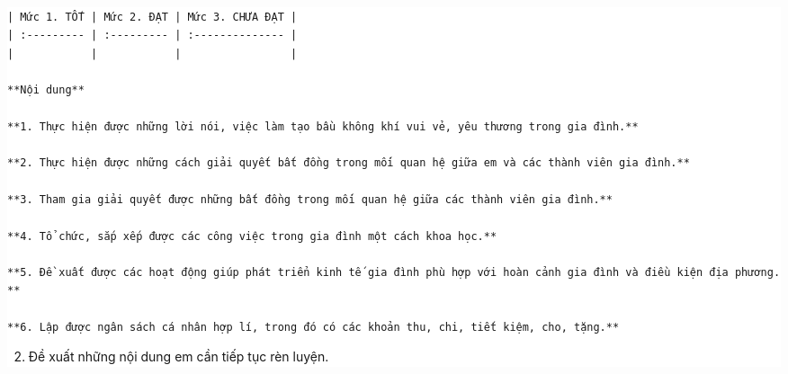     | Mức 1. TỐT | Mức 2. ĐẠT | Mức 3. CHƯA ĐẠT |
    | :--------- | :--------- | :-------------- |
    |            |            |                 |
    
    **Nội dung**
    
    **1. Thực hiện được những lời nói, việc làm tạo bầu không khí vui vẻ, yêu thương trong gia đình.**
    
    **2. Thực hiện được những cách giải quyết bất đồng trong mối quan hệ giữa em và các thành viên gia đình.**
    
    **3. Tham gia giải quyết được những bất đồng trong mối quan hệ giữa các thành viên gia đình.**
    
    **4. Tổ chức, sắp xếp được các công việc trong gia đình một cách khoa học.**
    
    **5. Đề xuất được các hoạt động giúp phát triển kinh tế gia đình phù hợp với hoàn cảnh gia đình và điều kiện địa phương.**
    
    **6. Lập được ngân sách cá nhân hợp lí, trong đó có các khoản thu, chi, tiết kiệm, cho, tặng.**

2. Đề xuất những nội dung em cần tiếp tục rèn luyện.
